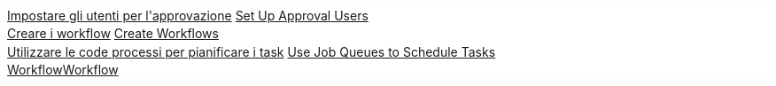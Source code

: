  <span data-ttu-id="e40a0-165">[Impostare gli utenti per l'approvazione](across-how-to-set-up-approval-users.md) </span><span class="sxs-lookup"><span data-stu-id="e40a0-165">[Set Up Approval Users](across-how-to-set-up-approval-users.md) </span></span>  
 <span data-ttu-id="e40a0-166">[Creare i workflow](across-how-to-create-workflows.md) </span><span class="sxs-lookup"><span data-stu-id="e40a0-166">[Create Workflows](across-how-to-create-workflows.md) </span></span>  
 <span data-ttu-id="e40a0-167">[Utilizzare le code processi per pianificare i task](admin-job-queues-schedule-tasks.md) </span><span class="sxs-lookup"><span data-stu-id="e40a0-167">[Use Job Queues to Schedule Tasks](admin-job-queues-schedule-tasks.md) </span></span>  
 [<span data-ttu-id="e40a0-168">Workflow</span><span class="sxs-lookup"><span data-stu-id="e40a0-168">Workflow</span></span>](across-workflow.md)   


